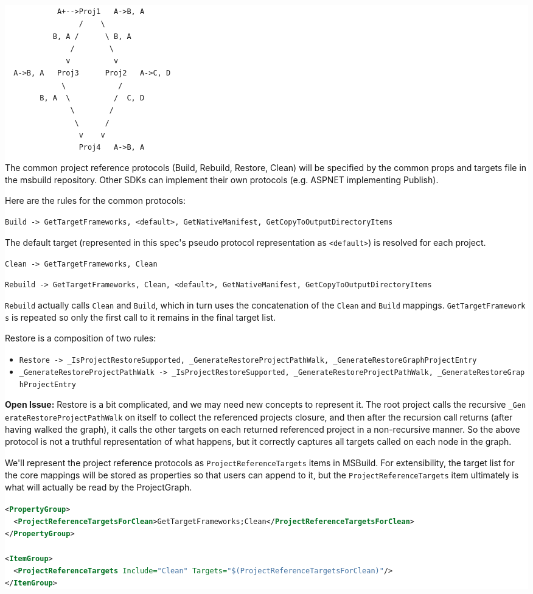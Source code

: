 ```
            A+-->Proj1   A->B, A
                 /    \
           B, A /      \ B, A
               /        \
              v          v
  A->B, A   Proj3      Proj2   A->C, D
             \            /
        B, A  \          /  C, D
               \        /
                \      /
                 v    v
                 Proj4   A->B, A
```

The common project reference protocols (Build, Rebuild, Restore, Clean) will be specified by the common props and targets file in the msbuild repository. Other SDKs can implement their own protocols (e.g. ASPNET implementing Publish).

Here are the rules for the common protocols:

`Build -> GetTargetFrameworks, <default>, GetNativeManifest, GetCopyToOutputDirectoryItems`

The default target (represented in this spec's pseudo protocol representation as `<default>`) is resolved for each project.

`Clean -> GetTargetFrameworks, Clean`

`Rebuild -> GetTargetFrameworks, Clean, <default>, GetNativeManifest, GetCopyToOutputDirectoryItems`

`Rebuild` actually calls `Clean` and `Build`, which in turn uses the concatenation of the `Clean` and `Build` mappings. `GetTargetFrameworks` is repeated so only the first call to it remains in the final target list.

Restore is a composition of two rules:
- `Restore -> _IsProjectRestoreSupported, _GenerateRestoreProjectPathWalk, _GenerateRestoreGraphProjectEntry`
- `_GenerateRestoreProjectPathWalk -> _IsProjectRestoreSupported, _GenerateRestoreProjectPathWalk, _GenerateRestoreGraphProjectEntry`

**Open Issue:** Restore is a bit complicated, and we may need new concepts to represent it. The root project calls the recursive `_GenerateRestoreProjectPathWalk` on itself to collect the referenced projects closure, and then after the recursion call returns (after having walked the graph), it calls the other targets on each returned referenced project in a non-recursive manner. So the above protocol is not a truthful representation of what happens, but it correctly captures all targets called on each node in the graph.

We'll represent the project reference protocols as `ProjectReferenceTargets` items in MSBuild. For extensibility, the target list for the core mappings will be stored as properties so that users can append to it, but the `ProjectReferenceTargets` item ultimately is what will actually be read by the ProjectGraph.

```xml
<PropertyGroup>
  <ProjectReferenceTargetsForClean>GetTargetFrameworks;Clean</ProjectReferenceTargetsForClean>
</PropertyGroup>

<ItemGroup>
  <ProjectReferenceTargets Include="Clean" Targets="$(ProjectReferenceTargetsForClean)"/>
</ItemGroup>
```
